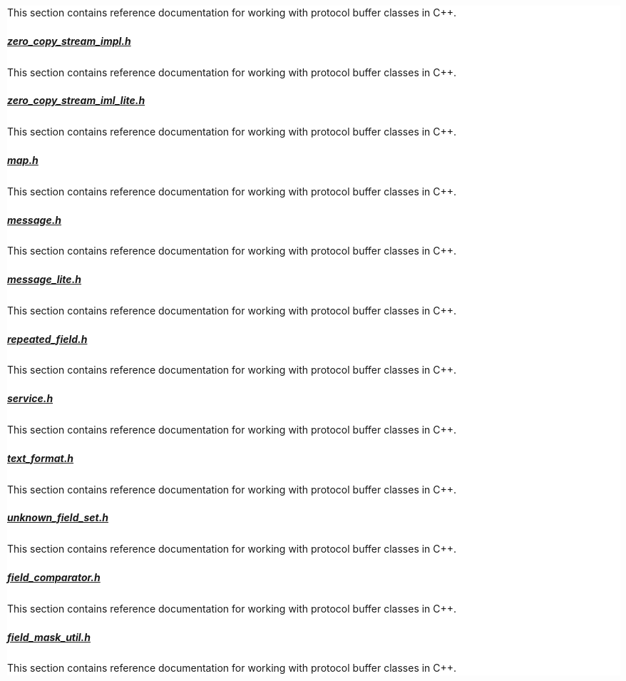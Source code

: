 This section contains reference documentation for working with protocol buffer classes in C++.

##### [zero_copy_stream_impl.h](https://protobuf.dev/reference/cpp/api-docs/google.protobuf.io.zero_copy_stream_impl/)

This section contains reference documentation for working with protocol buffer classes in C++.

##### [zero_copy_stream_iml_lite.h](https://protobuf.dev/reference/cpp/api-docs/google.protobuf.io.zero_copy_stream_impl_lite/)

This section contains reference documentation for working with protocol buffer classes in C++.

##### [map.h](https://protobuf.dev/reference/cpp/api-docs/google.protobuf.map/)

This section contains reference documentation for working with protocol buffer classes in C++.

##### [message.h](https://protobuf.dev/reference/cpp/api-docs/google.protobuf.message/)

This section contains reference documentation for working with protocol buffer classes in C++.

##### [message_lite.h](https://protobuf.dev/reference/cpp/api-docs/google.protobuf.message_lite/)

This section contains reference documentation for working with protocol buffer classes in C++.

##### [repeated_field.h](https://protobuf.dev/reference/cpp/api-docs/google.protobuf.repeated_field/)

This section contains reference documentation for working with protocol buffer classes in C++.

##### [service.h](https://protobuf.dev/reference/cpp/api-docs/google.protobuf.service/)

This section contains reference documentation for working with protocol buffer classes in C++.

##### [text_format.h](https://protobuf.dev/reference/cpp/api-docs/google.protobuf.text_format/)

This section contains reference documentation for working with protocol buffer classes in C++.

##### [unknown_field_set.h](https://protobuf.dev/reference/cpp/api-docs/google.protobuf.unknown_field_set/)

This section contains reference documentation for working with protocol buffer classes in C++.

##### [field_comparator.h](https://protobuf.dev/reference/cpp/api-docs/google.protobuf.util.field_comparator/)

This section contains reference documentation for working with protocol buffer classes in C++.

##### [field_mask_util.h](https://protobuf.dev/reference/cpp/api-docs/google.protobuf.util.field_mask_util/)

This section contains reference documentation for working with protocol buffer classes in C++.
